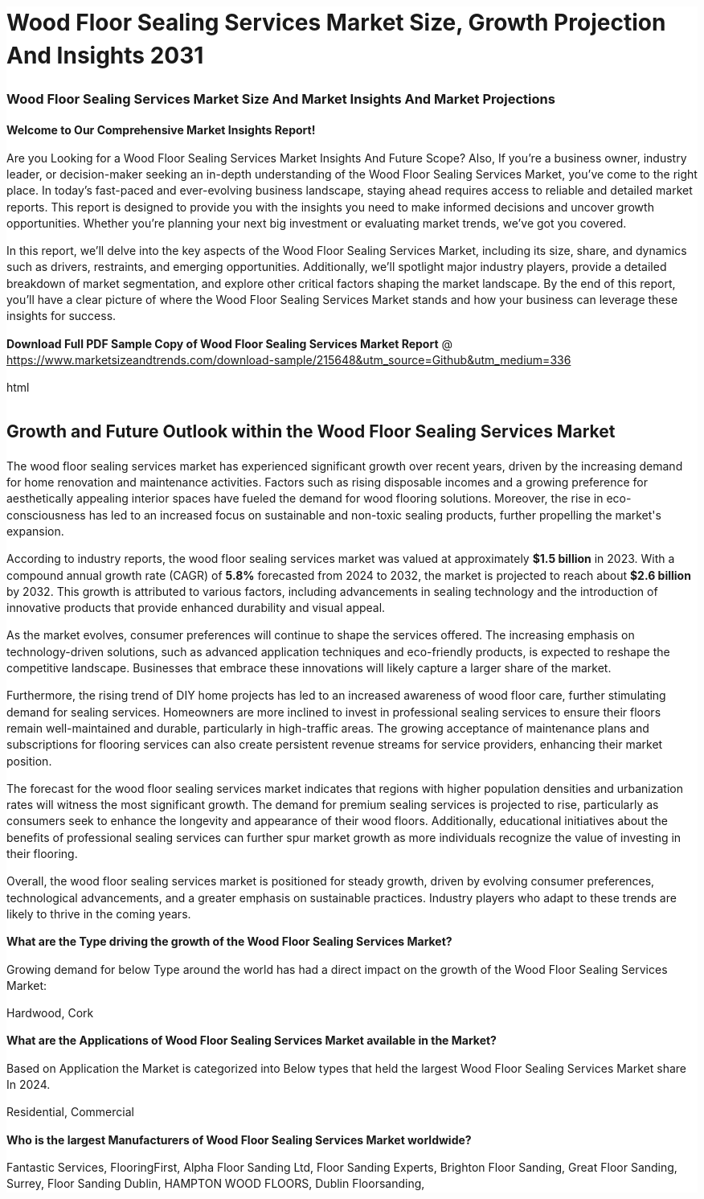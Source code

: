 <h1> Wood Floor Sealing Services Market Size, Growth Projection And Insights 2031</h1><div class="" data-test-id=""><h3><span class="">Wood Floor Sealing Services Market Size And Market Insights And Market Projections</span></h3></div><div class="" data-test-id=""><p><strong>Welcome to Our Comprehensive Market Insights Report!</strong></p><p>Are you Looking for a Wood Floor Sealing Services Market Insights And Future Scope? Also, If you&rsquo;re a business owner, industry leader, or decision-maker seeking an in-depth understanding of the Wood Floor Sealing Services Market, you&rsquo;ve come to the right place. In today&rsquo;s fast-paced and ever-evolving business landscape, staying ahead requires access to reliable and detailed market reports. This report is designed to provide you with the insights you need to make informed decisions and uncover growth opportunities. Whether you&rsquo;re planning your next big investment or evaluating market trends, we&rsquo;ve got you covered.</p><p>In this report, we&rsquo;ll delve into the key aspects of the Wood Floor Sealing Services Market, including its size, share, and dynamics such as drivers, restraints, and emerging opportunities. Additionally, we&rsquo;ll spotlight major industry players, provide a detailed breakdown of market segmentation, and explore other critical factors shaping the market landscape. By the end of this report, you&rsquo;ll have a clear picture of where the Wood Floor Sealing Services Market stands and how your business can leverage these insights for success.</p><p><strong>Download Full PDF Sample Copy of Wood Floor Sealing Services Market Report</strong> @ <a href="https://www.marketsizeandtrends.com/download-sample/215648&utm_source=Github&utm_medium=336" target="_blank">https://www.marketsizeandtrends.com/download-sample/215648&utm_source=Github&utm_medium=336</a></p></div><div class="" data-test-id=""><p><span class="">html<h2>Growth and Future Outlook within the Wood Floor Sealing Services Market</h2><p>The wood floor sealing services market has experienced significant growth over recent years, driven by the increasing demand for home renovation and maintenance activities. Factors such as rising disposable incomes and a growing preference for aesthetically appealing interior spaces have fueled the demand for wood flooring solutions. Moreover, the rise in eco-consciousness has led to an increased focus on sustainable and non-toxic sealing products, further propelling the market's expansion.</p><p>According to industry reports, the wood floor sealing services market was valued at approximately <strong>$1.5 billion</strong> in 2023. With a compound annual growth rate (CAGR) of <strong>5.8%</strong> forecasted from 2024 to 2032, the market is projected to reach about <strong>$2.6 billion</strong> by 2032. This growth is attributed to various factors, including advancements in sealing technology and the introduction of innovative products that provide enhanced durability and visual appeal.</p><p>As the market evolves, consumer preferences will continue to shape the services offered. The increasing emphasis on technology-driven solutions, such as advanced application techniques and eco-friendly products, is expected to reshape the competitive landscape. Businesses that embrace these innovations will likely capture a larger share of the market.</p><p>Furthermore, the rising trend of DIY home projects has led to an increased awareness of wood floor care, further stimulating demand for sealing services. Homeowners are more inclined to invest in professional sealing services to ensure their floors remain well-maintained and durable, particularly in high-traffic areas. The growing acceptance of maintenance plans and subscriptions for flooring services can also create persistent revenue streams for service providers, enhancing their market position.</p><p><strong></strong></p><p>The forecast for the wood floor sealing services market indicates that regions with higher population densities and urbanization rates will witness the most significant growth. The demand for premium sealing services is projected to rise, particularly as consumers seek to enhance the longevity and appearance of their wood floors. Additionally, educational initiatives about the benefits of professional sealing services can further spur market growth as more individuals recognize the value of investing in their flooring.</p><p>Overall, the wood floor sealing services market is positioned for steady growth, driven by evolving consumer preferences, technological advancements, and a greater emphasis on sustainable practices. Industry players who adapt to these trends are likely to thrive in the coming years.</p></span></p><p><strong><span class="">What are the&nbsp;Type driving the growth of the Wood Floor Sealing Services Market?</span></strong></p></div><div class="" data-test-id=""><p><span class="">Growing demand for below Type around the world has had a direct impact on the growth of the Wood Floor Sealing Services Market:</span></p></div><div class="" data-test-id=""><p>Hardwood, Cork</p><p><span class=""><strong>What are the&nbsp;Applications&nbsp;of Wood Floor Sealing Services Market available in the Market?</strong></span></p></div><div class="" data-test-id=""><p><span class="">Based on Application the Market is categorized into Below types that held the largest Wood Floor Sealing Services Market share In 2024.</span></p></div><div class="" data-test-id=""><p><span class="">Residential, Commercial</span></p><p><span class=""><strong>Who is the largest Manufacturers of Wood Floor Sealing Services Market worldwide?</strong></span></p></div><div class="" data-test-id=""><p><span class="">Fantastic Services, FlooringFirst, Alpha Floor Sanding Ltd, Floor Sanding Experts, Brighton Floor Sanding, Great Floor Sanding, Surrey, Floor Sanding Dublin, HAMPTON WOOD FLOORS, Dublin Floorsanding,